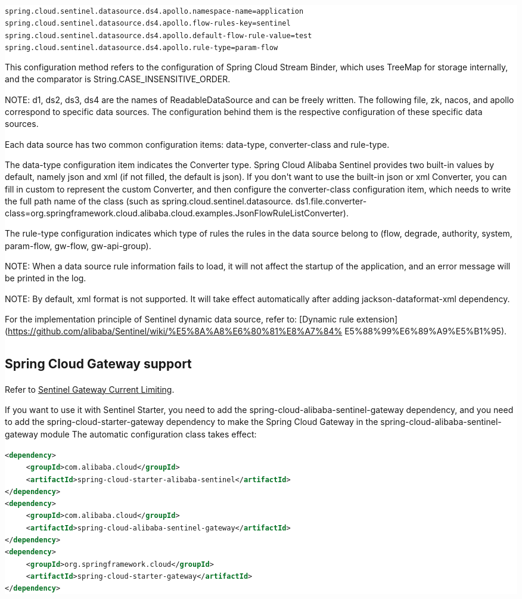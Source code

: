```properties
spring.cloud.sentinel.datasource.ds4.apollo.namespace-name=application
spring.cloud.sentinel.datasource.ds4.apollo.flow-rules-key=sentinel
spring.cloud.sentinel.datasource.ds4.apollo.default-flow-rule-value=test
spring.cloud.sentinel.datasource.ds4.apollo.rule-type=param-flow
```

This configuration method refers to the configuration of Spring Cloud Stream Binder, which uses TreeMap for storage internally, and the comparator is String.CASE_INSENSITIVE_ORDER.

NOTE: d1, ds2, ds3, ds4 are the names of ReadableDataSource and can be freely written. The following file, zk, nacos, and apollo correspond to specific data sources. The configuration behind them is the respective configuration of these specific data sources.

Each data source has two common configuration items: data-type, converter-class and rule-type.

The data-type configuration item indicates the Converter type. Spring Cloud Alibaba Sentinel provides two built-in values by default, namely json and xml (if not filled, the default is json). If you don't want to use the built-in json or xml Converter, you can fill in custom to represent the custom Converter, and then configure the converter-class configuration item, which needs to write the full path name of the class (such as spring.cloud.sentinel.datasource. ds1.file.converter-class=org.springframework.cloud.alibaba.cloud.examples.JsonFlowRuleListConverter).

The rule-type configuration indicates which type of rules the rules in the data source belong to (flow, degrade, authority, system, param-flow, gw-flow, gw-api-group).

NOTE: When a data source rule information fails to load, it will not affect the startup of the application, and an error message will be printed in the log.

NOTE: By default, xml format is not supported. It will take effect automatically after adding jackson-dataformat-xml dependency.

For the implementation principle of Sentinel dynamic data source, refer to: [Dynamic rule extension](https://github.com/alibaba/Sentinel/wiki/%E5%8A%A8%E6%80%81%E8%A7%84% E5%88%99%E6%89%A9%E5%B1%95).

## Spring Cloud Gateway support

Refer to [Sentinel Gateway Current Limiting](https://github.com/alibaba/Sentinel/wiki/%E7%BD%91%E5%85%B3%E9%99%90%E6%B5%81).

If you want to use it with Sentinel Starter, you need to add the spring-cloud-alibaba-sentinel-gateway dependency, and you need to add the spring-cloud-starter-gateway dependency to make the Spring Cloud Gateway in the spring-cloud-alibaba-sentinel-gateway module The automatic configuration class takes effect:

```xml
<dependency>
     <groupId>com.alibaba.cloud</groupId>
     <artifactId>spring-cloud-starter-alibaba-sentinel</artifactId>
</dependency>
<dependency>
     <groupId>com.alibaba.cloud</groupId>
     <artifactId>spring-cloud-alibaba-sentinel-gateway</artifactId>
</dependency>
<dependency>
     <groupId>org.springframework.cloud</groupId>
     <artifactId>spring-cloud-starter-gateway</artifactId>
</dependency>
```
